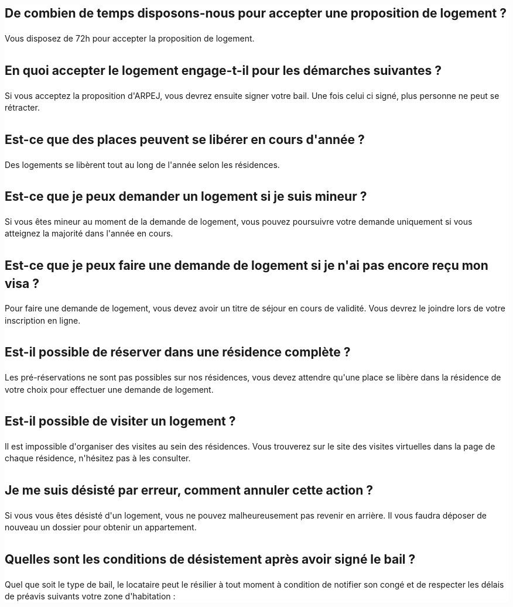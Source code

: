 ## De combien de temps disposons-nous pour accepter une proposition de logement ?

Vous disposez de 72h pour accepter la proposition de logement.

## En quoi accepter le logement engage-t-il pour les démarches suivantes ?

Si vous acceptez la proposition d'ARPEJ, vous devrez ensuite signer votre bail. Une fois celui ci signé, plus personne ne peut se rétracter.

## Est-ce que des places peuvent se libérer en cours d'année ?

Des logements se libèrent tout au long de l'année selon les résidences.

## Est-ce que je peux demander un logement si je suis mineur ?

Si vous êtes mineur au moment de la demande de logement, vous pouvez poursuivre votre demande uniquement si vous atteignez la majorité dans l'année en cours.

## Est-ce que je peux faire une demande de logement si je n'ai pas encore reçu mon visa ?

Pour faire une demande de logement, vous devez avoir un titre de séjour en cours de validité. Vous devrez le joindre lors de votre inscription en ligne.

## Est-il possible de réserver dans une résidence complète ?

Les pré-réservations ne sont pas possibles sur nos résidences, vous devez attendre qu'une place se libère dans la résidence de votre choix pour effectuer une demande de logement.

## Est-il possible de visiter un logement ?

Il est impossible d'organiser des visites au sein des résidences. Vous trouverez sur le site des visites virtuelles dans la page de chaque résidence, n'hésitez pas à les consulter.

## Je me suis désisté par erreur, comment annuler cette action ?

Si vous vous êtes désisté d'un logement, vous ne pouvez malheureusement pas revenir en arrière. Il vous faudra déposer de nouveau un dossier pour obtenir un appartement.

## Quelles sont les conditions de désistement après avoir signé le bail ?

Quel que soit le type de bail, le locataire peut le résilier à tout moment à condition de notifier son congé et de respecter les délais de préavis suivants votre zone d'habitation :
